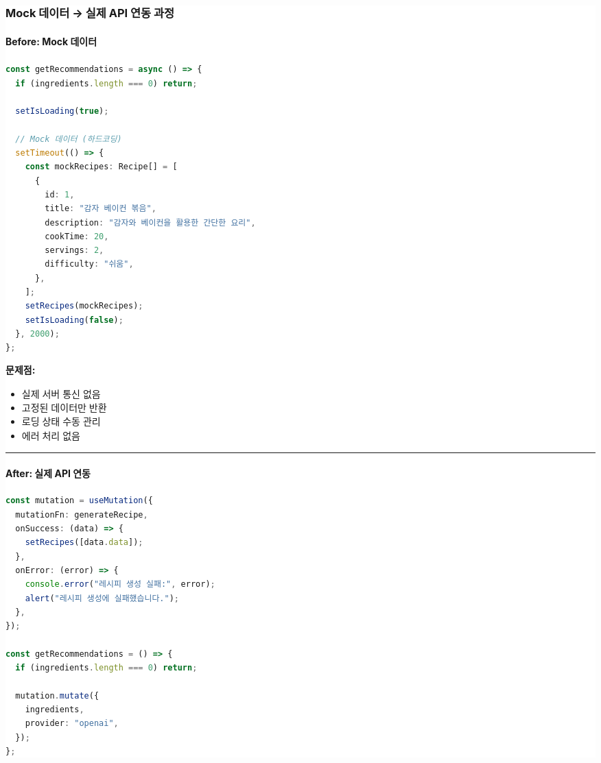 
### Mock 데이터 → 실제 API 연동 과정

#### Before: Mock 데이터

```typescript
const getRecommendations = async () => {
  if (ingredients.length === 0) return;

  setIsLoading(true);

  // Mock 데이터 (하드코딩)
  setTimeout(() => {
    const mockRecipes: Recipe[] = [
      {
        id: 1,
        title: "감자 베이컨 볶음",
        description: "감자와 베이컨을 활용한 간단한 요리",
        cookTime: 20,
        servings: 2,
        difficulty: "쉬움",
      },
    ];
    setRecipes(mockRecipes);
    setIsLoading(false);
  }, 2000);
};
```

**문제점:**
- 실제 서버 통신 없음
- 고정된 데이터만 반환
- 로딩 상태 수동 관리
- 에러 처리 없음

---

#### After: 실제 API 연동

```typescript
const mutation = useMutation({
  mutationFn: generateRecipe,
  onSuccess: (data) => {
    setRecipes([data.data]);
  },
  onError: (error) => {
    console.error("레시피 생성 실패:", error);
    alert("레시피 생성에 실패했습니다.");
  },
});

const getRecommendations = () => {
  if (ingredients.length === 0) return;

  mutation.mutate({
    ingredients,
    provider: "openai",
  });
};
```
